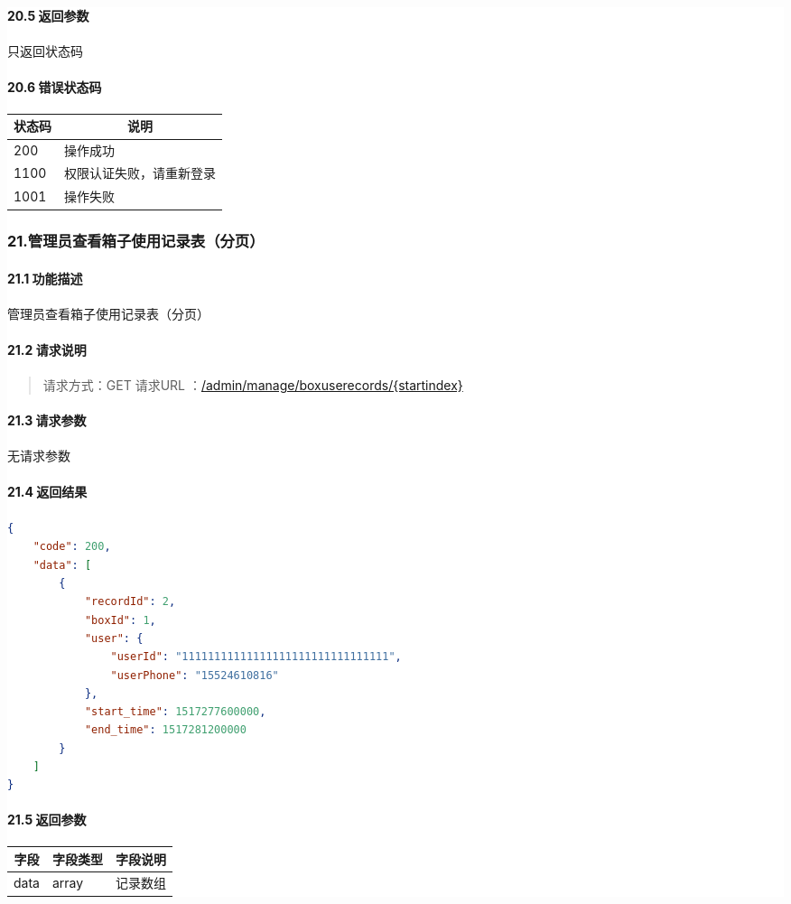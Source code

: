 #### 20.5 返回参数

只返回状态码

#### 20.6 错误状态码

| 状态码 | 说明                     |
| ------ | ------------------------ |
| 200    | 操作成功                 |
| 1100   | 权限认证失败，请重新登录 |
| 1001   | 操作失败                 |

### 21.管理员查看箱子使用记录表（分页）

#### 21.1 功能描述

管理员查看箱子使用记录表（分页）

#### 21.2 请求说明

> 请求方式：GET
> 请求URL ：[/admin/manage/boxuserecords/{startindex}](#)

#### 21.3 请求参数

无请求参数

#### 21.4 返回结果

```json  
{
    "code": 200,
    "data": [
        {
            "recordId": 2,
            "boxId": 1,
            "user": {
                "userId": "11111111111111111111111111111111",
                "userPhone": "15524610816"
            },
            "start_time": 1517277600000,
            "end_time": 1517281200000
        }
    ]
}
```

#### 21.5 返回参数

| 字段 | 字段类型 | 字段说明 |
| ---- | -------- | -------- |
| data | array    | 记录数组 |
